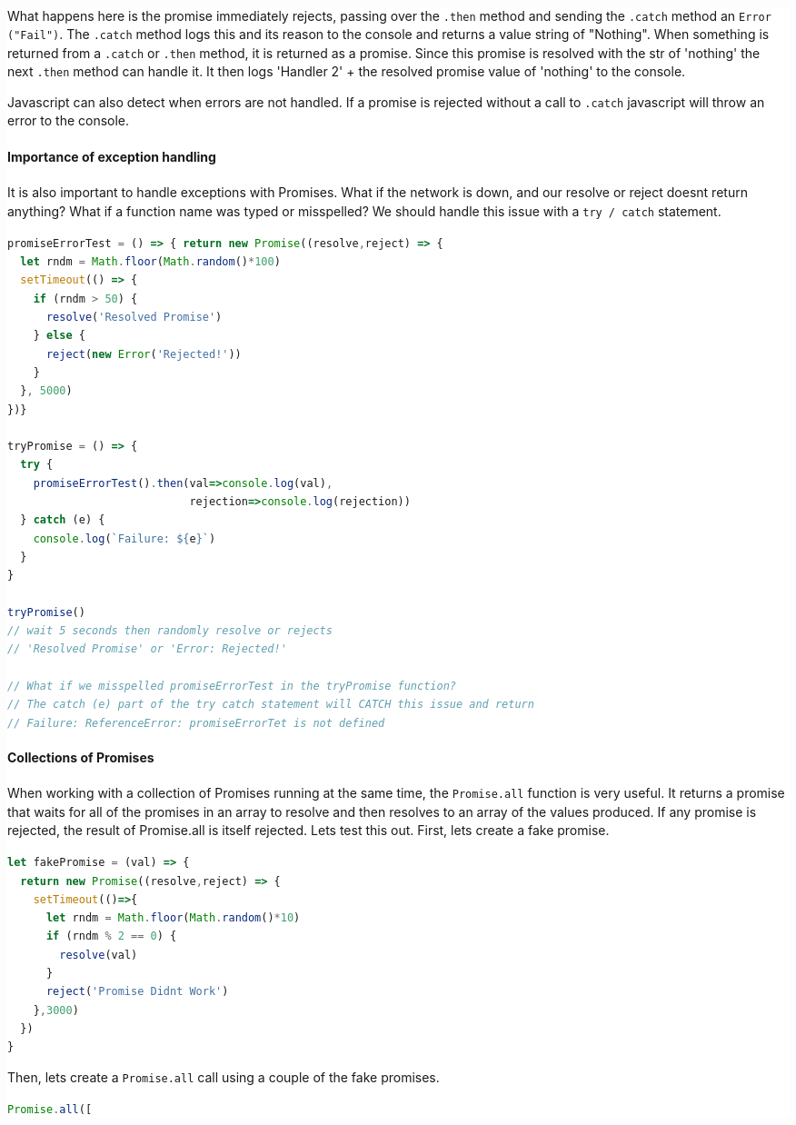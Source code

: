What happens here is the promise immediately rejects, passing over the ```.then``` method and sending the ```.catch``` method an ```Error("Fail")```. The ```.catch``` method logs this and its reason to the console and returns a value string of "Nothing". When something is returned from a ```.catch``` or ```.then``` method, it is returned as a promise. Since this promise is resolved with the str of 'nothing' the next ```.then``` method can handle it. It then logs 'Handler 2' + the resolved promise value of 'nothing' to the console.

Javascript can also detect when errors are not handled. If a promise is rejected without a call to ```.catch``` javascript will throw an error to the console.

#### Importance of exception handling
It is also important to handle exceptions with Promises. What if the network is down, and our resolve or reject doesnt return anything? What if a function name was typed or misspelled? We should handle this issue with a ```try / catch``` statement.
```javascript
promiseErrorTest = () => { return new Promise((resolve,reject) => {
  let rndm = Math.floor(Math.random()*100)
  setTimeout(() => {
    if (rndm > 50) {
      resolve('Resolved Promise')
    } else {
      reject(new Error('Rejected!'))
    }
  }, 5000)
})}

tryPromise = () => {
  try {
    promiseErrorTest().then(val=>console.log(val),
                            rejection=>console.log(rejection))
  } catch (e) {
    console.log(`Failure: ${e}`)
  }
}

tryPromise()
// wait 5 seconds then randomly resolve or rejects
// 'Resolved Promise' or 'Error: Rejected!'

// What if we misspelled promiseErrorTest in the tryPromise function?
// The catch (e) part of the try catch statement will CATCH this issue and return
// Failure: ReferenceError: promiseErrorTet is not defined
```

#### Collections of Promises
When working with a collection of Promises running at the same time, the ```Promise.all``` function is very useful. It returns a promise that waits for all of the promises in an array to resolve and then resolves to an array of the values produced. If any promise is rejected, the result of Promise.all is itself rejected. Lets test this out. First, lets create a fake promise.
```javascript
let fakePromise = (val) => {
  return new Promise((resolve,reject) => {
    setTimeout(()=>{
      let rndm = Math.floor(Math.random()*10)
      if (rndm % 2 == 0) {
        resolve(val)
      }
      reject('Promise Didnt Work')
    },3000)
  })
}
```
Then, lets create a ```Promise.all``` call using a couple of the fake promises.
```Javascript
Promise.all([
```